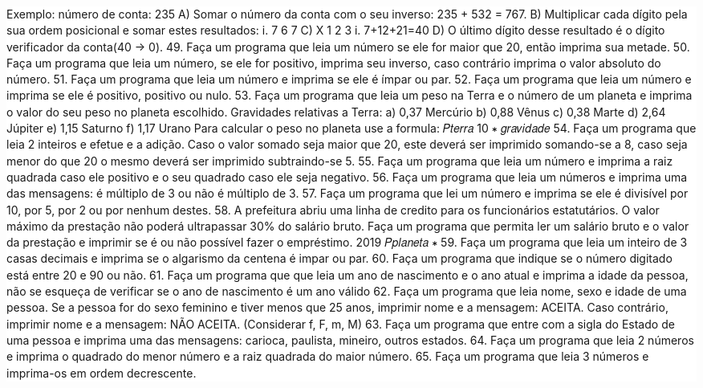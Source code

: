 Exemplo: número de conta: 235
A) Somar o número da conta com o seu inverso: 235 + 532 = 767.
B) Multiplicar cada dígito pela sua ordem posicional e somar estes resultados:
i. 7 6 7
C) X 1 2 3
i. 7+12+21=40
D) O último dígito desse resultado é o dígito verificador da conta(40 -> 0).
49. Faça um programa que leia um número se ele for maior que 20, então imprima sua metade.
50. Faça um programa que leia um número, se ele for positivo, imprima seu inverso, caso contrário imprima o valor absoluto do número.
51. Faça um programa que leia um número e imprima se ele é ímpar ou par.
52. Faça um programa que leia um número e imprima se ele é positivo, positivo ou nulo.
53. Faça um programa que leia um peso na Terra e o número de um planeta e imprima o valor do seu peso no planeta escolhido.
Gravidades relativas a Terra:
a) 0,37
Mercúrio
b) 0,88
Vênus
c) 0,38
Marte
d) 2,64
Júpiter
e) 1,15
Saturno
f) 1,17
Urano
Para calcular o peso no planeta use a formula:
𝑃𝑡𝑒𝑟𝑟𝑎
10
∗ 𝑔𝑟𝑎𝑣𝑖𝑑𝑎𝑑𝑒
54. Faça um programa que leia 2 inteiros e efetue e a adição. Caso o valor somado seja maior que 20, este deverá ser imprimido
somando-se a 8, caso seja menor do que 20 o mesmo deverá ser imprimido subtraindo-se 5.
55. Faça um programa que leia um número e imprima a raiz quadrada caso ele positivo e o seu quadrado caso ele seja negativo.
56. Faça um programa que leia um números e imprima uma das mensagens: é múltiplo de 3 ou não é múltiplo de 3.
57. Faça um programa que lei um número e imprima se ele é divisível por 10, por 5, por 2 ou por nenhum destes.
58. A prefeitura abriu uma linha de credito para os funcionários estatutários. O valor máximo da prestação não poderá ultrapassar 30%
do salário bruto. Faça um programa que permita ler um salário bruto e o valor da prestação e imprimir se é ou não possível fazer o
empréstimo.
2019
𝑃𝑝𝑙𝑎𝑛𝑒𝑡𝑎 ∗
59. Faça um programa que leia um inteiro de 3 casas decimais e imprima se o algarismo da centena é impar ou par.
60. Faça um programa que indique se o número digitado está entre 20 e 90 ou não.
61. Faça um programa que que leia um ano de nascimento e o ano atual e imprima a idade da pessoa, não se esqueça de verificar se o
ano de nascimento é um ano válido
62. Faça um programa que leia nome, sexo e idade de uma pessoa. Se a pessoa for do sexo feminino e tiver menos que 25 anos, imprimir
nome e a mensagem: ACEITA. Caso contrário, imprimir nome e a mensagem: NÃO ACEITA. (Considerar f, F, m, M)
63. Faça um programa que entre com a sigla do Estado de uma pessoa e imprima uma das mensagens: carioca, paulista, mineiro, outros
estados.
64. Faça um programa que leia 2 números e imprima o quadrado do menor número e a raiz quadrada do maior número.
65. Faça um programa que leia 3 números e imprima-os em ordem decrescente.